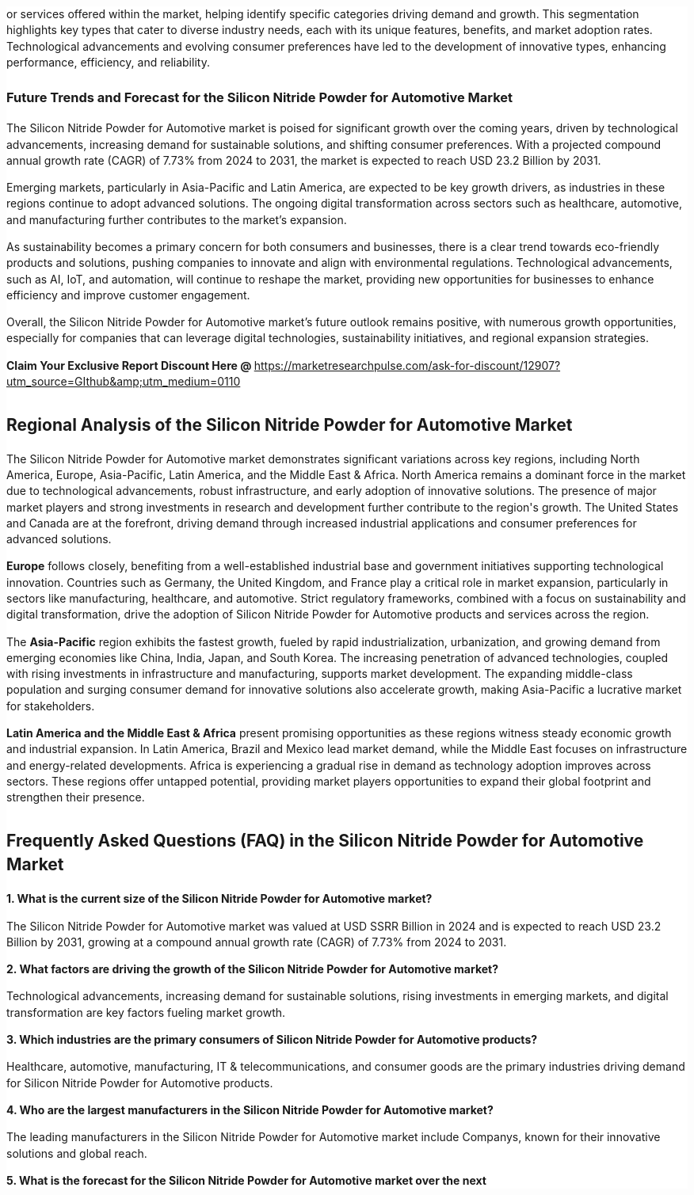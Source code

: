 or services offered within the market, helping identify specific categories driving demand and growth. This segmentation highlights key types that cater to diverse industry needs, each with its unique features, benefits, and market adoption rates. Technological advancements and evolving consumer preferences have led to the development of innovative types, enhancing performance, efficiency, and reliability.</p><h3>Future Trends and Forecast for the Silicon Nitride Powder for Automotive Market</h3><p>The Silicon Nitride Powder for Automotive market is poised for significant growth over the coming years, driven by technological advancements, increasing demand for sustainable solutions, and shifting consumer preferences. With a projected compound annual growth rate (CAGR) of 7.73% from 2024 to 2031, the market is expected to reach USD 23.2 Billion by 2031.</p><p>Emerging markets, particularly in Asia-Pacific and Latin America, are expected to be key growth drivers, as industries in these regions continue to adopt advanced solutions. The ongoing digital transformation across sectors such as healthcare, automotive, and manufacturing further contributes to the market&rsquo;s expansion.</p><p>As sustainability becomes a primary concern for both consumers and businesses, there is a clear trend towards eco-friendly products and solutions, pushing companies to innovate and align with environmental regulations. Technological advancements, such as AI, IoT, and automation, will continue to reshape the market, providing new opportunities for businesses to enhance efficiency and improve customer engagement.</p><p>Overall, the Silicon Nitride Powder for Automotive market&rsquo;s future outlook remains positive, with numerous growth opportunities, especially for companies that can leverage digital technologies, sustainability initiatives, and regional expansion strategies.</p><p><strong>Claim Your Exclusive Report Discount Here @ </strong><a href="https://marketresearchpulse.com/ask-for-discount/12907?utm_source=GIthub&amp;utm_medium=0110">https://marketresearchpulse.com/ask-for-discount/12907?utm_source=GIthub&amp;utm_medium=0110</a></p><h2><strong>Regional Analysis of the Silicon Nitride Powder for Automotive Market</strong></h2><p>The Silicon Nitride Powder for Automotive market demonstrates significant variations across key regions, including North America, Europe, Asia-Pacific, Latin America, and the Middle East &amp; Africa. North America remains a dominant force in the market due to technological advancements, robust infrastructure, and early adoption of innovative solutions. The presence of major market players and strong investments in research and development further contribute to the region's growth. The United States and Canada are at the forefront, driving demand through increased industrial applications and consumer preferences for advanced solutions.</p><p><strong>Europe</strong> follows closely, benefiting from a well-established industrial base and government initiatives supporting technological innovation. Countries such as Germany, the United Kingdom, and France play a critical role in market expansion, particularly in sectors like manufacturing, healthcare, and automotive. Strict regulatory frameworks, combined with a focus on sustainability and digital transformation, drive the adoption of Silicon Nitride Powder for Automotive products and services across the region.</p><p>The <strong>Asia-Pacific</strong> region exhibits the fastest growth, fueled by rapid industrialization, urbanization, and growing demand from emerging economies like China, India, Japan, and South Korea. The increasing penetration of advanced technologies, coupled with rising investments in infrastructure and manufacturing, supports market development. The expanding middle-class population and surging consumer demand for innovative solutions also accelerate growth, making Asia-Pacific a lucrative market for stakeholders.</p><p><strong>Latin America and the Middle East &amp; Africa</strong> present promising opportunities as these regions witness steady economic growth and industrial expansion. In Latin America, Brazil and Mexico lead market demand, while the Middle East focuses on infrastructure and energy-related developments. Africa is experiencing a gradual rise in demand as technology adoption improves across sectors. These regions offer untapped potential, providing market players opportunities to expand their global footprint and strengthen their presence.</p><h2><strong>Frequently Asked Questions (FAQ) in the Silicon Nitride Powder for Automotive Market</strong></h2><p><strong>1. What is the current size of the Silicon Nitride Powder for Automotive market?</strong></p><p>The Silicon Nitride Powder for Automotive market was valued at USD SSRR Billion in 2024 and is expected to reach USD 23.2 Billion by 2031, growing at a compound annual growth rate (CAGR) of 7.73% from 2024 to 2031.</p><p><strong>2. What factors are driving the growth of the Silicon Nitride Powder for Automotive market?</strong></p><p>Technological advancements, increasing demand for sustainable solutions, rising investments in emerging markets, and digital transformation are key factors fueling market growth.</p><p><strong>3. Which industries are the primary consumers of Silicon Nitride Powder for Automotive products?</strong></p><p>Healthcare, automotive, manufacturing, IT &amp; telecommunications, and consumer goods are the primary industries driving demand for Silicon Nitride Powder for Automotive products.</p><p><strong>4. Who are the largest manufacturers in the Silicon Nitride Powder for Automotive market?</strong></p><p>The leading manufacturers in the Silicon Nitride Powder for Automotive market include Companys, known for their innovative solutions and global reach.</p><p><strong>5. What is the forecast for the Silicon Nitride Powder for Automotive market over the next